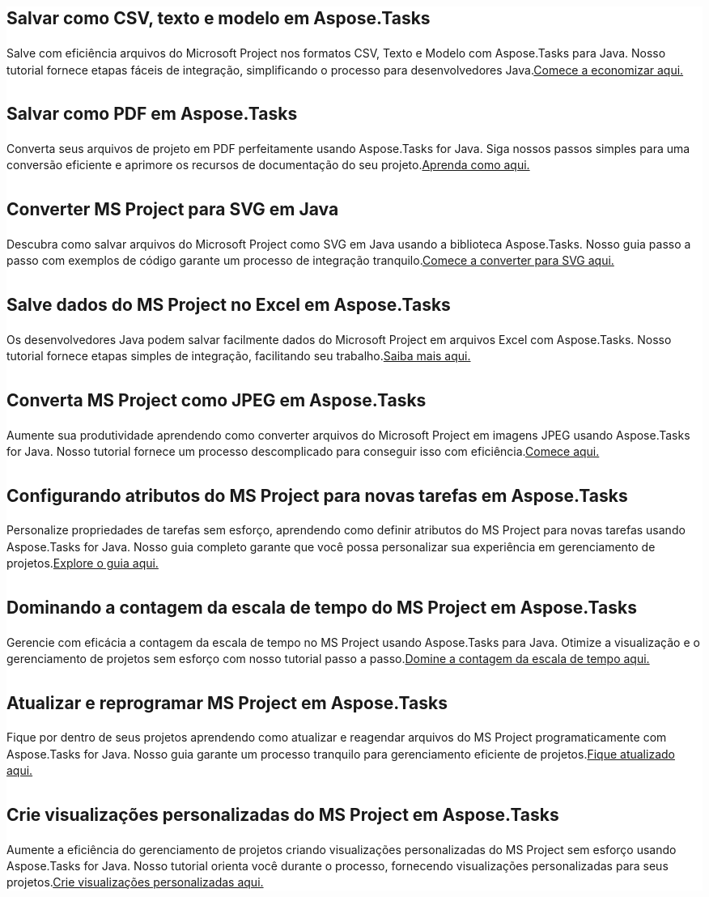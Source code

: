 ## Salvar como CSV, texto e modelo em Aspose.Tasks
Salve com eficiência arquivos do Microsoft Project nos formatos CSV, Texto e Modelo com Aspose.Tasks para Java. Nosso tutorial fornece etapas fáceis de integração, simplificando o processo para desenvolvedores Java.[Comece a economizar aqui.](./save-csv-text-template/)

## Salvar como PDF em Aspose.Tasks
 Converta seus arquivos de projeto em PDF perfeitamente usando Aspose.Tasks for Java. Siga nossos passos simples para uma conversão eficiente e aprimore os recursos de documentação do seu projeto.[Aprenda como aqui.](./save-as-pdf/)

## Converter MS Project para SVG em Java
 Descubra como salvar arquivos do Microsoft Project como SVG em Java usando a biblioteca Aspose.Tasks. Nosso guia passo a passo com exemplos de código garante um processo de integração tranquilo.[Comece a converter para SVG aqui.](./save-as-svg/)

## Salve dados do MS Project no Excel em Aspose.Tasks
 Os desenvolvedores Java podem salvar facilmente dados do Microsoft Project em arquivos Excel com Aspose.Tasks. Nosso tutorial fornece etapas simples de integração, facilitando seu trabalho.[Saiba mais aqui.](./save-data-to-excel/)

## Converta MS Project como JPEG em Aspose.Tasks
Aumente sua produtividade aprendendo como converter arquivos do Microsoft Project em imagens JPEG usando Aspose.Tasks for Java. Nosso tutorial fornece um processo descomplicado para conseguir isso com eficiência.[Comece aqui.](./save-as-jpeg/)

## Configurando atributos do MS Project para novas tarefas em Aspose.Tasks
 Personalize propriedades de tarefas sem esforço, aprendendo como definir atributos do MS Project para novas tarefas usando Aspose.Tasks for Java. Nosso guia completo garante que você possa personalizar sua experiência em gerenciamento de projetos.[Explore o guia aqui.](./set-attributes-new-tasks/)

## Dominando a contagem da escala de tempo do MS Project em Aspose.Tasks
 Gerencie com eficácia a contagem da escala de tempo no MS Project usando Aspose.Tasks para Java. Otimize a visualização e o gerenciamento de projetos sem esforço com nosso tutorial passo a passo.[Domine a contagem da escala de tempo aqui.](./set-time-scale-count/)

## Atualizar e reprogramar MS Project em Aspose.Tasks
Fique por dentro de seus projetos aprendendo como atualizar e reagendar arquivos do MS Project programaticamente com Aspose.Tasks for Java. Nosso guia garante um processo tranquilo para gerenciamento eficiente de projetos.[Fique atualizado aqui.](./update-project-reschedule-work/)

## Crie visualizações personalizadas do MS Project em Aspose.Tasks
 Aumente a eficiência do gerenciamento de projetos criando visualizações personalizadas do MS Project sem esforço usando Aspose.Tasks for Java. Nosso tutorial orienta você durante o processo, fornecendo visualizações personalizadas para seus projetos.[Crie visualizações personalizadas aqui.](./custom-views/)
